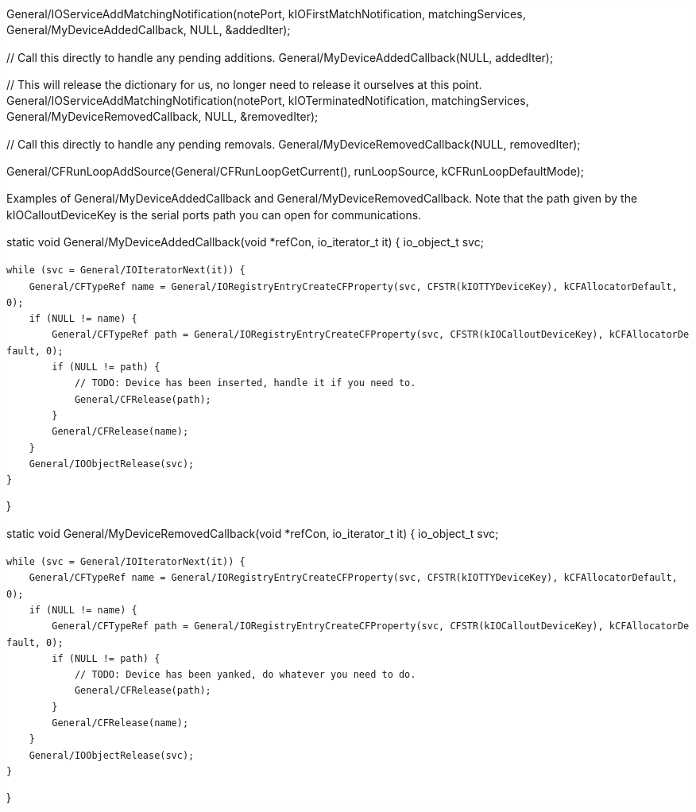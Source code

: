 General/IOServiceAddMatchingNotification(notePort, kIOFirstMatchNotification, matchingServices, General/MyDeviceAddedCallback, NULL, &addedIter);

// Call this directly to handle any pending additions.
General/MyDeviceAddedCallback(NULL, addedIter);

// This will release the dictionary for us, no longer need to release it ourselves at this point.
General/IOServiceAddMatchingNotification(notePort, kIOTerminatedNotification, matchingServices, General/MyDeviceRemovedCallback, NULL, &removedIter);

// Call this directly to handle any pending removals.
General/MyDeviceRemovedCallback(NULL, removedIter);

General/CFRunLoopAddSource(General/CFRunLoopGetCurrent(), runLoopSource, kCFRunLoopDefaultMode);


Examples of General/MyDeviceAddedCallback and General/MyDeviceRemovedCallback. Note that the path given
by the kIOCalloutDeviceKey is the serial ports path you can open for communications.

    
static void General/MyDeviceAddedCallback(void *refCon, io_iterator_t it)
{
	io_object_t svc;
	
	while (svc = General/IOIteratorNext(it)) {
		General/CFTypeRef name = General/IORegistryEntryCreateCFProperty(svc, CFSTR(kIOTTYDeviceKey), kCFAllocatorDefault, 0);
		if (NULL != name) {
			General/CFTypeRef path = General/IORegistryEntryCreateCFProperty(svc, CFSTR(kIOCalloutDeviceKey), kCFAllocatorDefault, 0);
			if (NULL != path) {
				// TODO: Device has been inserted, handle it if you need to.
				General/CFRelease(path);
			}
			General/CFRelease(name);
		}
		General/IOObjectRelease(svc);
	}
}

static void General/MyDeviceRemovedCallback(void *refCon, io_iterator_t it)
{
	io_object_t svc;
	
	while (svc = General/IOIteratorNext(it)) {
		General/CFTypeRef name = General/IORegistryEntryCreateCFProperty(svc, CFSTR(kIOTTYDeviceKey), kCFAllocatorDefault, 0);
		if (NULL != name) {
			General/CFTypeRef path = General/IORegistryEntryCreateCFProperty(svc, CFSTR(kIOCalloutDeviceKey), kCFAllocatorDefault, 0);
			if (NULL != path) {
				// TODO: Device has been yanked, do whatever you need to do.
				General/CFRelease(path);
			}
			General/CFRelease(name);
		}
		General/IOObjectRelease(svc);
	}
}
